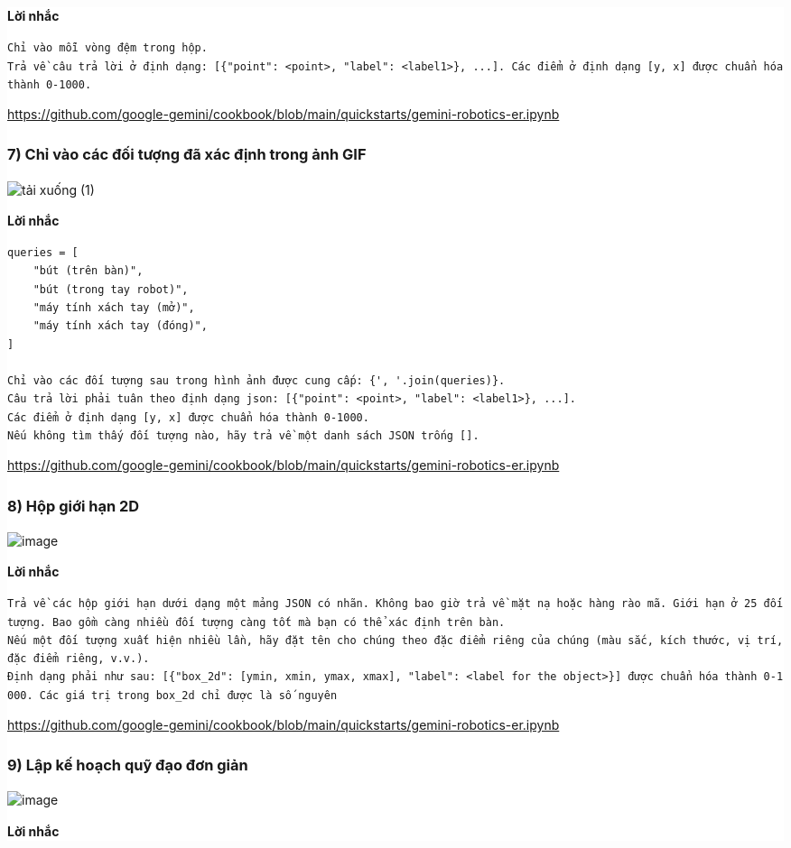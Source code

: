**Lời nhắc**

```
Chỉ vào mỗi vòng đệm trong hộp.
Trả về câu trả lời ở định dạng: [{"point": <point>, "label": <label1>}, ...]. Các điểm ở định dạng [y, x] được chuẩn hóa thành 0-1000.
```

https://github.com/google-gemini/cookbook/blob/main/quickstarts/gemini-robotics-er.ipynb

### 7) Chỉ vào các đối tượng đã xác định trong ảnh GIF

![tải xuống (1)](https://github.com/user-attachments/assets/635a748f-eae9-44c3-88b8-31627eec0ed8)

**Lời nhắc**

```
queries = [
    "bút (trên bàn)",
    "bút (trong tay robot)",
    "máy tính xách tay (mở)",
    "máy tính xách tay (đóng)",
]

Chỉ vào các đối tượng sau trong hình ảnh được cung cấp: {', '.join(queries)}.
Câu trả lời phải tuân theo định dạng json: [{"point": <point>, "label": <label1>}, ...].
Các điểm ở định dạng [y, x] được chuẩn hóa thành 0-1000.
Nếu không tìm thấy đối tượng nào, hãy trả về một danh sách JSON trống [].
```

https://github.com/google-gemini/cookbook/blob/main/quickstarts/gemini-robotics-er.ipynb

### 8) Hộp giới hạn 2D

<img width="794" height="597" alt="image" src="https://github.com/user-attachments/assets/afaa8594-e682-4aaa-aa4c-62c468a66e49" />


**Lời nhắc**

```
Trả về các hộp giới hạn dưới dạng một mảng JSON có nhãn. Không bao giờ trả về mặt nạ hoặc hàng rào mã. Giới hạn ở 25 đối tượng. Bao gồm càng nhiều đối tượng càng tốt mà bạn có thể xác định trên bàn.
Nếu một đối tượng xuất hiện nhiều lần, hãy đặt tên cho chúng theo đặc điểm riêng của chúng (màu sắc, kích thước, vị trí, đặc điểm riêng, v.v.).
Định dạng phải như sau: [{"box_2d": [ymin, xmin, ymax, xmax], "label": <label for the object>}] được chuẩn hóa thành 0-1000. Các giá trị trong box_2d chỉ được là số nguyên
```

https://github.com/google-gemini/cookbook/blob/main/quickstarts/gemini-robotics-er.ipynb

### 9) Lập kế hoạch quỹ đạo đơn giản

<img width="794" height="444" alt="image" src="https://github.com/user-attachments/assets/5c2f94dc-9b08-4e2b-b1d3-58ca55c6fb51" />

**Lời nhắc**
